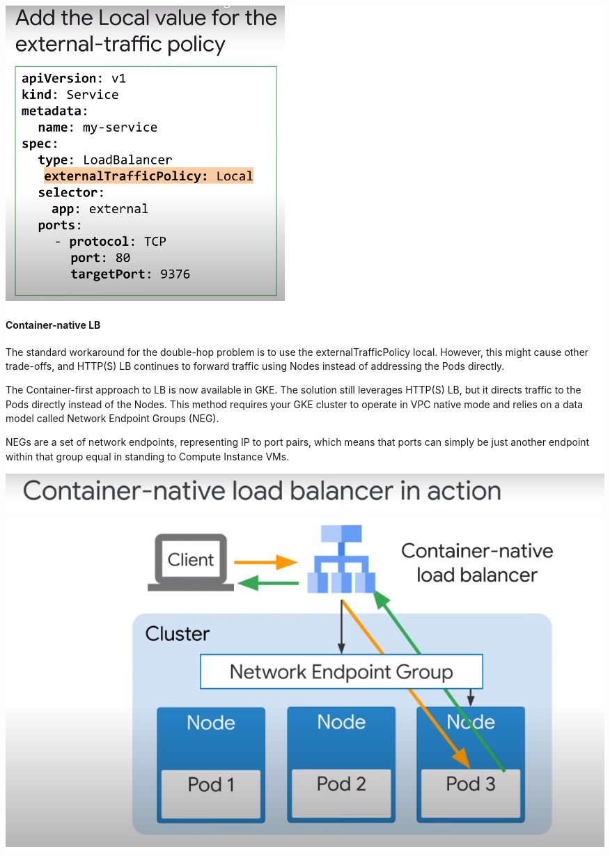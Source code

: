 ![Lowest latency option](./img/07/07_01_44.png)

#### Container-native LB

The standard workaround for the double-hop problem is to use the externalTrafficPolicy local. However, this might cause other trade-offs, and HTTP(S) LB continues to forward traffic using Nodes instead of addressing the Pods directly.

The Container-first approach to LB is now available in GKE. The solution still leverages HTTP(S) LB, but it directs traffic to the Pods directly instead of the Nodes. This method requires your GKE cluster to operate in VPC native mode and relies on a data model called Network Endpoint Groups (NEG).

NEGs are a set of network endpoints, representing IP to port pairs, which means that ports can simply be just another endpoint within that group equal in standing to Compute Instance VMs.

![Container-native LB in action](./img/07/07_24_38.png)
